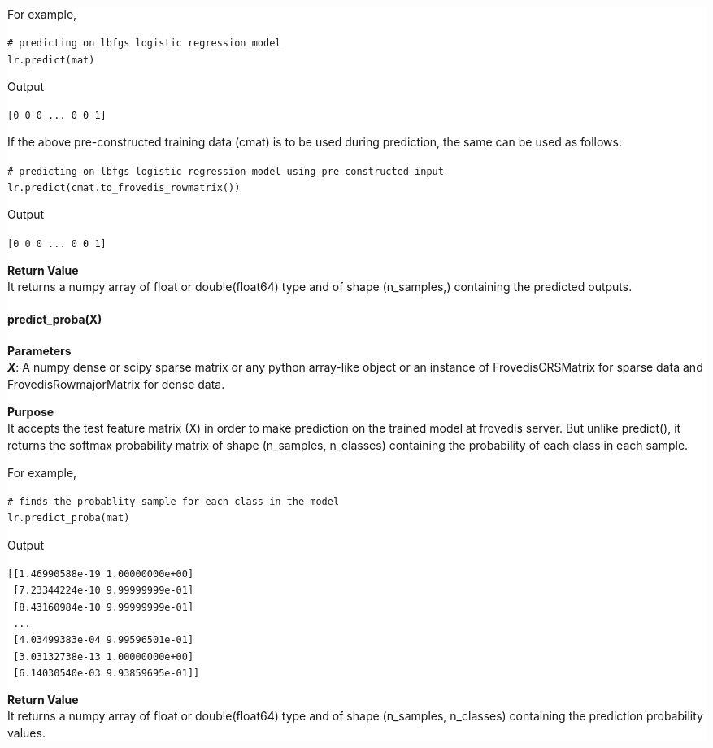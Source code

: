 For example,   

    # predicting on lbfgs logistic regression model
    lr.predict(mat)  

Output  

    [0 0 0 ... 0 0 1]

If the above pre-constructed training data (cmat) is to be used during prediction, the
same can be used as follows:

    # predicting on lbfgs logistic regression model using pre-constructed input
    lr.predict(cmat.to_frovedis_rowmatrix())

Output  

    [0 0 0 ... 0 0 1]

__Return Value__  
It returns a numpy array of float or double(float64) type and of shape (n_samples,) 
containing the predicted outputs. 

#### predict_proba(X)
__Parameters__   
**_X_**: A numpy dense or scipy sparse matrix or any python array-like object or an instance 
of FrovedisCRSMatrix for sparse data and FrovedisRowmajorMatrix for dense data.   

__Purpose__    
It accepts the test feature matrix (X) in order to make prediction on the 
trained model at frovedis server. But unlike predict(), it returns the softmax probability 
matrix of shape (n_samples, n_classes) containing the probability of each class in each sample.  

For example,   

    # finds the probablity sample for each class in the model
    lr.predict_proba(mat)  

Output
    
    [[1.46990588e-19 1.00000000e+00]
     [7.23344224e-10 9.99999999e-01]
     [8.43160984e-10 9.99999999e-01]
     ...
     [4.03499383e-04 9.99596501e-01]
     [3.03132738e-13 1.00000000e+00]
     [6.14030540e-03 9.93859695e-01]]
    
__Return Value__  
It returns a numpy array of float or double(float64) type and of shape (n_samples, n_classes) 
containing the prediction probability values. 

